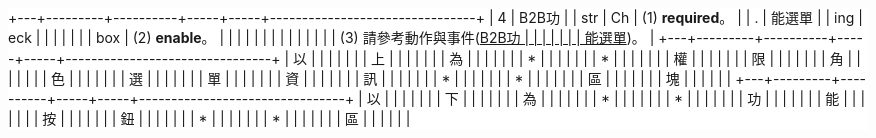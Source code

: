+---+---------+----------+-----+-----+--------------------------------+
| 4 | B2B功   |          | str | Ch  | (1) **required**。             |
| . | 能選單  |          | ing | eck |                                |
|   |         |          |     | box | (2) **enable**。               |
|   |         |          |     |     |                                |
|   |         |          |     |     | (3) 請參考動作與事件([B2B功    |
|   |         |          |     |     | 能選單](#B2B功能選單click))。  |
+---+---------+----------+-----+-----+--------------------------------+
| 以 |        |          |     |     |                                |
| 上 |        |          |     |     |                                |
| 為 |        |          |     |     |                                |
| * |         |          |     |     |                                |
| * |         |          |     |     |                                |
| 權 |        |          |     |     |                                |
| 限 |        |          |     |     |                                |
| 角 |        |          |     |     |                                |
| 色 |        |          |     |     |                                |
| 選 |        |          |     |     |                                |
| 單 |        |          |     |     |                                |
| 資 |        |          |     |     |                                |
| 訊 |        |          |     |     |                                |
| * |         |          |     |     |                                |
| * |         |          |     |     |                                |
| 區 |        |          |     |     |                                |
| 塊 |        |          |     |     |                                |
+---+---------+----------+-----+-----+--------------------------------+
| 以 |        |          |     |     |                                |
| 下 |        |          |     |     |                                |
| 為 |        |          |     |     |                                |
| * |         |          |     |     |                                |
| * |         |          |     |     |                                |
| 功 |        |          |     |     |                                |
| 能 |        |          |     |     |                                |
| 按 |        |          |     |     |                                |
| 鈕 |        |          |     |     |                                |
| * |         |          |     |     |                                |
| * |         |          |     |     |                                |
| 區 |        |          |     |     |                                |
